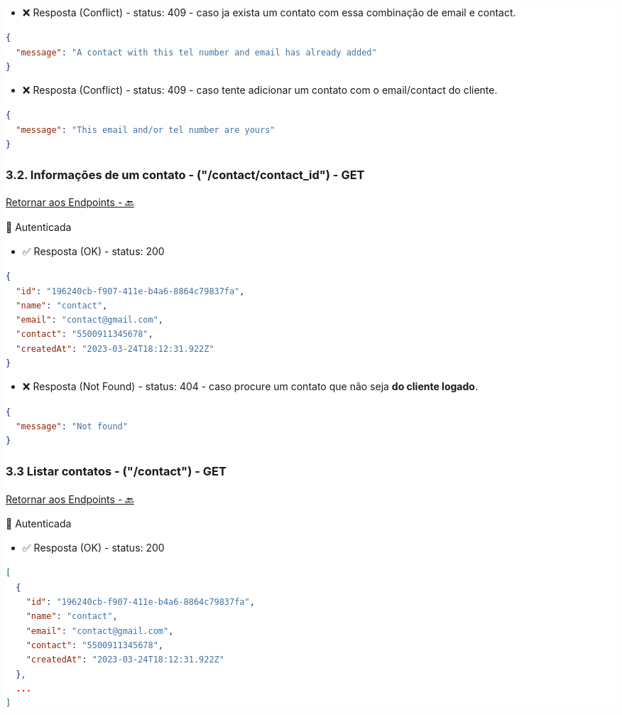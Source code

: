 - ❌ Resposta (Conflict) - status: 409 - caso ja exista um contato com essa combinação de email e contact.

```json
{
  "message": "A contact with this tel number and email has already added"
}
```

- ❌ Resposta (Conflict) - status: 409 - caso tente adicionar um contato com o email/contact do cliente.

```json
{
  "message": "This email and/or tel number are yours"
}
```

### 3.2. Informações de um contato - ("/contact/**contact_id**") - GET

[Retornar aos Endpoints - 🔙](#endpoints)

🔐 Autenticada

- ✅ Resposta (OK) - status: 200

```json
{
  "id": "196240cb-f907-411e-b4a6-8864c79837fa",
  "name": "contact",
  "email": "contact@gmail.com",
  "contact": "5500911345678",
  "createdAt": "2023-03-24T18:12:31.922Z"
}
```

- ❌ Resposta (Not Found) - status: 404 - caso procure um contato que não seja **do cliente logado**.

```json
{
  "message": "Not found"
}
```

### 3.3 Listar contatos - ("/contact") - GET

[Retornar aos Endpoints - 🔙](#endpoints)

🔐 Autenticada

- ✅ Resposta (OK) - status: 200

```json
[
  {
    "id": "196240cb-f907-411e-b4a6-8864c79837fa",
    "name": "contact",
    "email": "contact@gmail.com",
    "contact": "5500911345678",
    "createdAt": "2023-03-24T18:12:31.922Z"
  },
  ...
]

```
